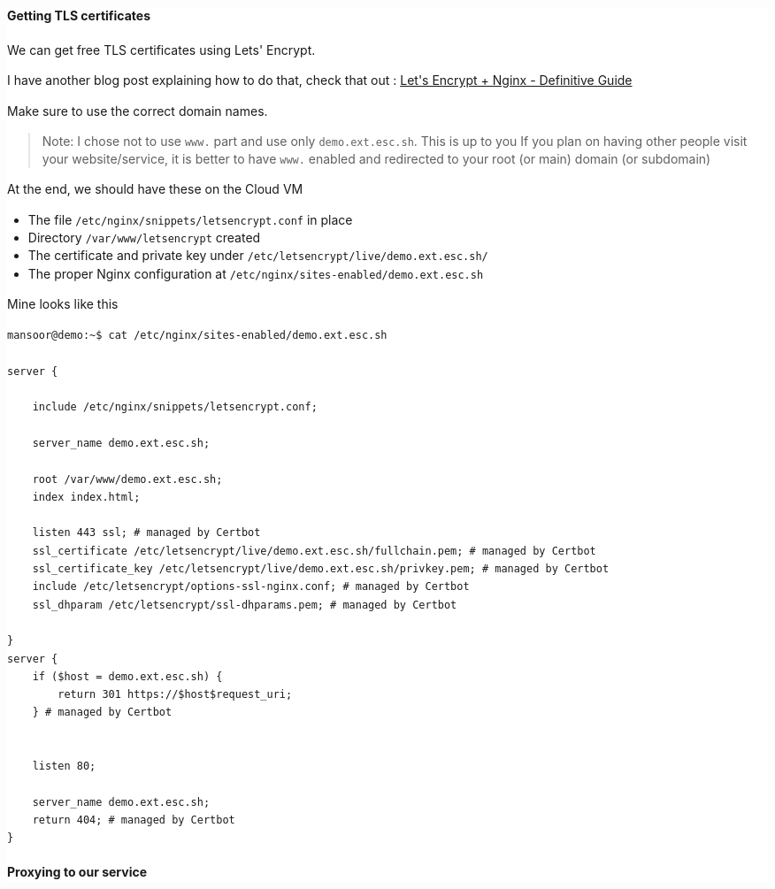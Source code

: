 #### Getting TLS certificates

We can get free TLS certificates using Lets' Encrypt.

I have another blog post explaining how to do that, check that out : [Let's Encrypt + Nginx - Definitive Guide](https://esc.sh/blog/lets-encrypt-and-nginx-definitive-guide/)

Make sure to use the correct domain names.

> Note: I chose not to use `www.` part and use only `demo.ext.esc.sh`. This is up to you
> If you plan on having other people visit your website/service, it is better to have `www.`
> enabled and redirected to your root (or main) domain (or subdomain)

At the end, we should have these on the Cloud VM

- The file `/etc/nginx/snippets/letsencrypt.conf` in place
- Directory `/var/www/letsencrypt` created
- The certificate and private key under `/etc/letsencrypt/live/demo.ext.esc.sh/`
- The proper Nginx configuration at `/etc/nginx/sites-enabled/demo.ext.esc.sh`

Mine looks like this
```nginx
mansoor@demo:~$ cat /etc/nginx/sites-enabled/demo.ext.esc.sh

server {

    include /etc/nginx/snippets/letsencrypt.conf;

    server_name demo.ext.esc.sh;

    root /var/www/demo.ext.esc.sh;
    index index.html;

    listen 443 ssl; # managed by Certbot
    ssl_certificate /etc/letsencrypt/live/demo.ext.esc.sh/fullchain.pem; # managed by Certbot
    ssl_certificate_key /etc/letsencrypt/live/demo.ext.esc.sh/privkey.pem; # managed by Certbot
    include /etc/letsencrypt/options-ssl-nginx.conf; # managed by Certbot
    ssl_dhparam /etc/letsencrypt/ssl-dhparams.pem; # managed by Certbot

}
server {
    if ($host = demo.ext.esc.sh) {
        return 301 https://$host$request_uri;
    } # managed by Certbot


    listen 80;

    server_name demo.ext.esc.sh;
    return 404; # managed by Certbot
}

```

#### Proxying to our service
